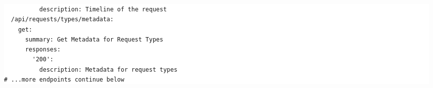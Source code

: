 ```
          description: Timeline of the request
  /api/requests/types/metadata:
    get:
      summary: Get Metadata for Request Types
      responses:
        '200':
          description: Metadata for request types
# ...more endpoints continue below
```